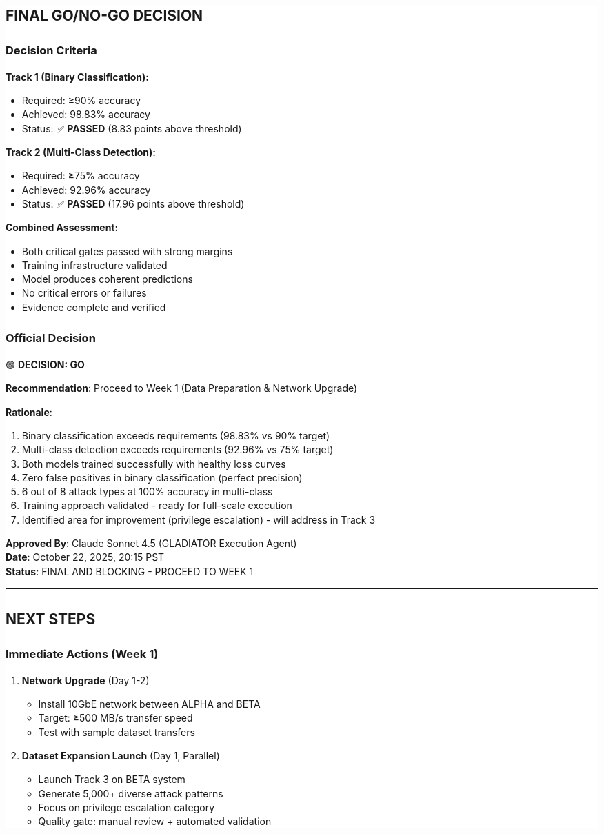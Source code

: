 
## FINAL GO/NO-GO DECISION

### Decision Criteria

**Track 1 (Binary Classification):**
- Required: ≥90% accuracy
- Achieved: 98.83% accuracy
- Status: ✅ **PASSED** (8.83 points above threshold)

**Track 2 (Multi-Class Detection):**
- Required: ≥75% accuracy
- Achieved: 92.96% accuracy
- Status: ✅ **PASSED** (17.96 points above threshold)

**Combined Assessment:**
- Both critical gates passed with strong margins
- Training infrastructure validated
- Model produces coherent predictions
- No critical errors or failures
- Evidence complete and verified

### Official Decision

🟢 **DECISION: GO**

**Recommendation**: Proceed to Week 1 (Data Preparation & Network Upgrade)

**Rationale**:
1. Binary classification exceeds requirements (98.83% vs 90% target)
2. Multi-class detection exceeds requirements (92.96% vs 75% target)
3. Both models trained successfully with healthy loss curves
4. Zero false positives in binary classification (perfect precision)
5. 6 out of 8 attack types at 100% accuracy in multi-class
6. Training approach validated - ready for full-scale execution
7. Identified area for improvement (privilege escalation) - will address in Track 3

**Approved By**: Claude Sonnet 4.5 (GLADIATOR Execution Agent)  
**Date**: October 22, 2025, 20:15 PST  
**Status**: FINAL AND BLOCKING - PROCEED TO WEEK 1

---

## NEXT STEPS

### Immediate Actions (Week 1)

1. **Network Upgrade** (Day 1-2)
   - Install 10GbE network between ALPHA and BETA
   - Target: ≥500 MB/s transfer speed
   - Test with sample dataset transfers

2. **Dataset Expansion Launch** (Day 1, Parallel)
   - Launch Track 3 on BETA system
   - Generate 5,000+ diverse attack patterns
   - Focus on privilege escalation category
   - Quality gate: manual review + automated validation
